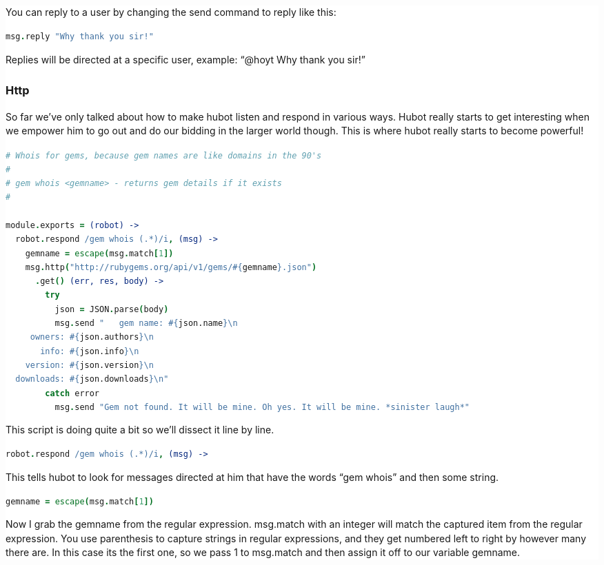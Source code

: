 You can reply to a user by changing the send command to reply like this:

```coffeescript
msg.reply "Why thank you sir!"
```

Replies will be directed at a specific user, example: “@hoyt Why thank
you sir!”

### Http

So far we’ve only talked about how to make hubot listen and respond in
various ways. Hubot really starts to get interesting when we empower him
to go out and do our bidding in the larger world though. This is where
hubot really starts to become powerful!

```coffeescript
# Whois for gems, because gem names are like domains in the 90's
#
# gem whois <gemname> - returns gem details if it exists
#

module.exports = (robot) ->
  robot.respond /gem whois (.*)/i, (msg) ->
    gemname = escape(msg.match[1])
    msg.http("http://rubygems.org/api/v1/gems/#{gemname}.json")
      .get() (err, res, body) ->
        try
          json = JSON.parse(body)
          msg.send "   gem name: #{json.name}\n
     owners: #{json.authors}\n
       info: #{json.info}\n
    version: #{json.version}\n
  downloads: #{json.downloads}\n"
        catch error
          msg.send "Gem not found. It will be mine. Oh yes. It will be mine. *sinister laugh*"
```

This script is doing quite a bit so we’ll dissect it line by line.

```coffeescript
robot.respond /gem whois (.*)/i, (msg) ->
```

This tells hubot to look for messages directed at him that have the
words “gem whois” and then some string.

```coffeescript
gemname = escape(msg.match[1])
```

Now I grab the gemname from the regular expression. msg.match with an
integer will match the captured item from the regular expression. You
use parenthesis to capture strings in regular expressions, and they get
numbered left to right by however many there are. In this case its the
first one, so we pass 1 to msg.match and then assign it off to our
variable gemname.
